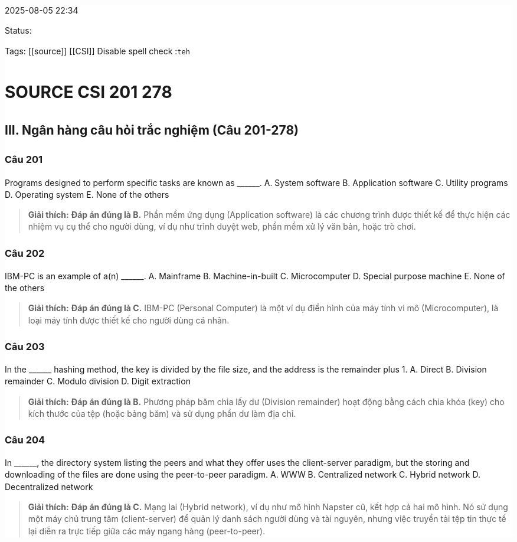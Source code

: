 
2025-08-05 22:34

Status:

Tags: [[source]] [[CSI]]
Disable spell check :`teh`
# SOURCE CSI 201 278


## III. Ngân hàng câu hỏi trắc nghiệm (Câu 201-278)

### Câu 201
Programs designed to perform specific tasks are known as \_\_\_\_\_\_.
A. System software
B. Application software
C. Utility programs
D. Operating system
E. None of the others
> **Giải thích:**
> **Đáp án đúng là B.** Phần mềm ứng dụng (Application software) là các chương trình được thiết kế để thực hiện các nhiệm vụ cụ thể cho người dùng, ví dụ như trình duyệt web, phần mềm xử lý văn bản, hoặc trò chơi.

### Câu 202
IBM-PC is an example of a(n) \_\_\_\_\_\_.
A. Mainframe
B. Machine-in-built
C. Microcomputer
D. Special purpose machine
E. None of the others
> **Giải thích:**
> **Đáp án đúng là C.** IBM-PC (Personal Computer) là một ví dụ điển hình của máy tính vi mô (Microcomputer), là loại máy tính được thiết kế cho người dùng cá nhân.

### Câu 203
In the \_\_\_\_\_\_ hashing method, the key is divided by the file size, and the address is the remainder plus 1.
A. Direct
B. Division remainder
C. Modulo division
D. Digit extraction
> **Giải thích:**
> **Đáp án đúng là B.** Phương pháp băm chia lấy dư (Division remainder) hoạt động bằng cách chia khóa (key) cho kích thước của tệp (hoặc bảng băm) và sử dụng phần dư làm địa chỉ.

### Câu 204
In \_\_\_\_\_\_, the directory system listing the peers and what they offer uses the client-server paradigm, but the storing and downloading of the files are done using the peer-to-peer paradigm.
A. WWW
B. Centralized network
C. Hybrid network
D. Decentralized network
> **Giải thích:**
> **Đáp án đúng là C.** Mạng lai (Hybrid network), ví dụ như mô hình Napster cũ, kết hợp cả hai mô hình. Nó sử dụng một máy chủ trung tâm (client-server) để quản lý danh sách người dùng và tài nguyên, nhưng việc truyền tải tệp tin thực tế lại diễn ra trực tiếp giữa các máy ngang hàng (peer-to-peer).
